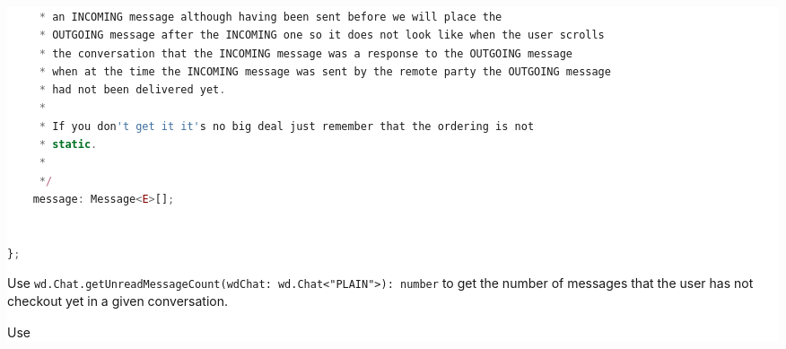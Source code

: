 ```typescript
     * an INCOMING message although having been sent before we will place the 
     * OUTGOING message after the INCOMING one so it does not look like when the user scrolls 
     * the conversation that the INCOMING message was a response to the OUTGOING message
     * when at the time the INCOMING message was sent by the remote party the OUTGOING message
     * had not been delivered yet.
     * 
     * If you don't get it it's no big deal just remember that the ordering is not 
     * static.
     * 
     */
    message: Message<E>[];


};
```

Use ``wd.Chat.getUnreadMessageCount(wdChat: wd.Chat<"PLAIN">): number`` to get the number of messages that the user has not checkout yet in a given conversation.


Use 

